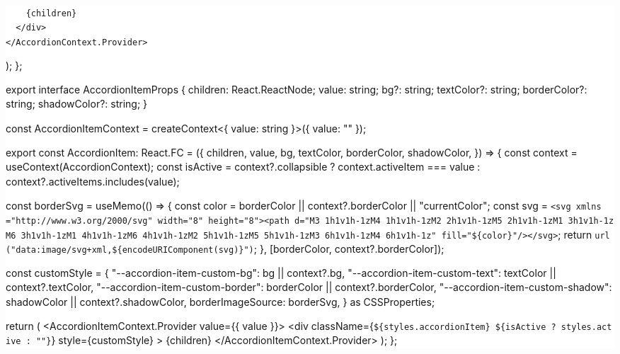         {children}
      </div>
    </AccordionContext.Provider>
  );
};

export interface AccordionItemProps {
  children: React.ReactNode;
  value: string;
  bg?: string;
  textColor?: string;
  borderColor?: string;
  shadowColor?: string;
}

const AccordionItemContext = createContext<{ value: string }>({ value: "" });

export const AccordionItem: React.FC<AccordionItemProps> = ({
  children,
  value,
  bg,
  textColor,
  borderColor,
  shadowColor,
}) => {
  const context = useContext(AccordionContext);
  const isActive = context?.collapsible
    ? context.activeItem === value
    : context?.activeItems.includes(value);

  const borderSvg = useMemo(() => {
    const color = borderColor || context?.borderColor || "currentColor";
    const svg = `<svg xmlns="http://www.w3.org/2000/svg" width="8" height="8"><path d="M3 1h1v1h-1zM4 1h1v1h-1zM2 2h1v1h-1zM5 2h1v1h-1zM1 3h1v1h-1zM6 3h1v1h-1zM1 4h1v1h-1zM6 4h1v1h-1zM2 5h1v1h-1zM5 5h1v1h-1zM3 6h1v1h-1zM4 6h1v1h-1z" fill="${color}"/></svg>`;
    return `url("data:image/svg+xml,${encodeURIComponent(svg)}")`;
  }, [borderColor, context?.borderColor]);

  const customStyle = {
    "--accordion-item-custom-bg": bg || context?.bg,
    "--accordion-item-custom-text": textColor || context?.textColor,
    "--accordion-item-custom-border": borderColor || context?.borderColor,
    "--accordion-item-custom-shadow": shadowColor || context?.shadowColor,
    borderImageSource: borderSvg,
  } as CSSProperties;

  return (
    <AccordionItemContext.Provider value={{ value }}>
      <div
        className={`${styles.accordionItem} ${isActive ? styles.active : ""}`}
        style={customStyle}
      >
        {children}
      </div>
    </AccordionItemContext.Provider>
  );
};
